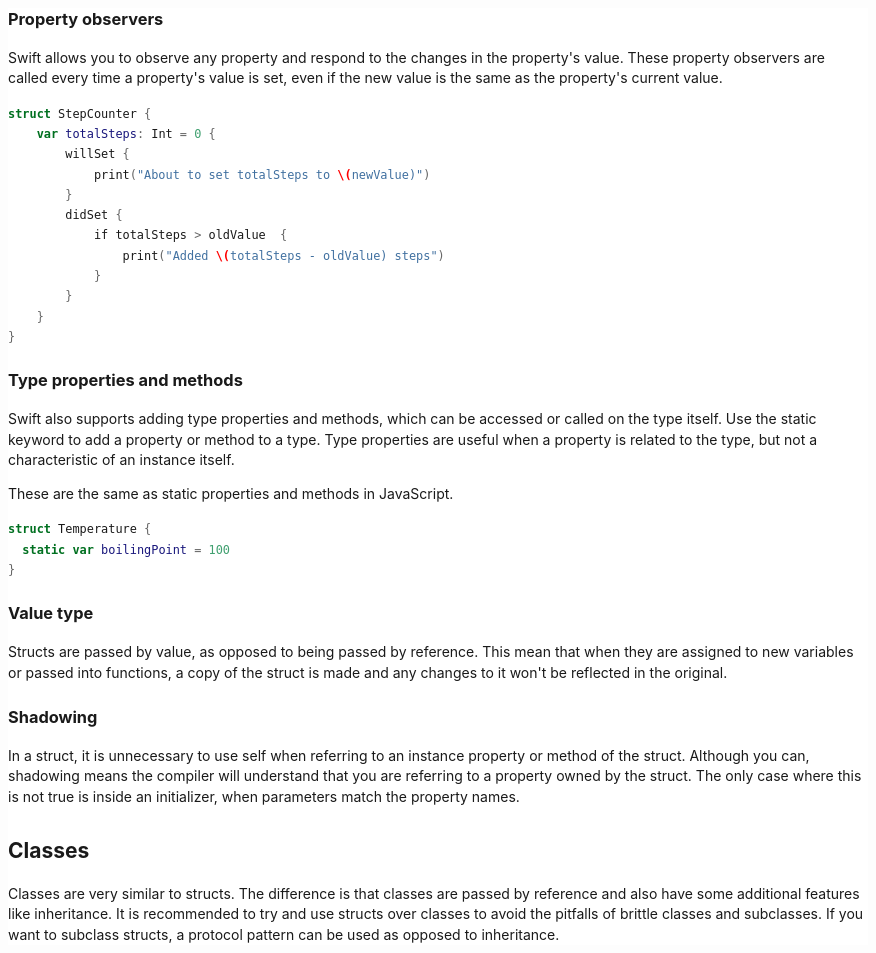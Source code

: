 ### Property observers

Swift allows you to observe any property and respond to the changes in the property's value. These property observers are called every time a property's value is set, even if the new value is the same as the property's current value.

```swift
struct StepCounter {
    var totalSteps: Int = 0 {
        willSet {
            print("About to set totalSteps to \(newValue)")
        }
        didSet {
            if totalSteps > oldValue  {
                print("Added \(totalSteps - oldValue) steps")
            }
        }
    }
}
```

### Type properties and methods

Swift also supports adding type properties and methods, which can be accessed or called on the type itself. Use the static keyword to add a property or method to a type.
Type properties are useful when a property is related to the type, but not a characteristic of an instance itself.

These are the same as static properties and methods in JavaScript.

```swift
struct Temperature {
  static var boilingPoint = 100
}
```

### Value type

Structs are passed by value, as opposed to being passed by reference. This mean that when they are assigned to new variables or passed into functions, a copy of the struct is made and any changes to it won't be reflected in the original.

### Shadowing

In a struct, it is unnecessary to use self when referring to an instance property or method of the struct. Although you can, shadowing means the compiler will understand that you are referring to a property owned by the struct. The only case where this is not true is inside an initializer, when parameters match the property names.

## Classes

Classes are very similar to structs. The difference is that classes are passed by reference and also have some additional features like inheritance. It is recommended to try and use structs over classes to avoid the pitfalls of brittle classes and subclasses. If you want to subclass structs, a protocol pattern can be used as opposed to inheritance.
